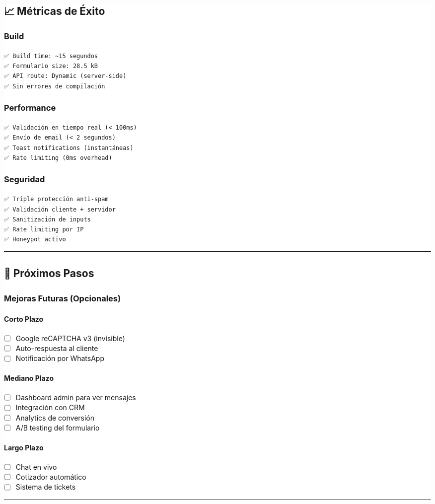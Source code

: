 
## 📈 Métricas de Éxito

### Build
```
✅ Build time: ~15 segundos
✅ Formulario size: 28.5 kB
✅ API route: Dynamic (server-side)
✅ Sin errores de compilación
```

### Performance
```
✅ Validación en tiempo real (< 100ms)
✅ Envío de email (< 2 segundos)
✅ Toast notifications (instantáneas)
✅ Rate limiting (0ms overhead)
```

### Seguridad
```
✅ Triple protección anti-spam
✅ Validación cliente + servidor
✅ Sanitización de inputs
✅ Rate limiting por IP
✅ Honeypot activo
```

---

## 🎉 Próximos Pasos

### Mejoras Futuras (Opcionales)

#### Corto Plazo
- [ ] Google reCAPTCHA v3 (invisible)
- [ ] Auto-respuesta al cliente
- [ ] Notificación por WhatsApp

#### Mediano Plazo
- [ ] Dashboard admin para ver mensajes
- [ ] Integración con CRM
- [ ] Analytics de conversión
- [ ] A/B testing del formulario

#### Largo Plazo
- [ ] Chat en vivo
- [ ] Cotizador automático
- [ ] Sistema de tickets

---
